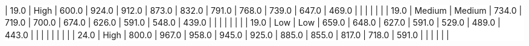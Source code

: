 | 19.0       | High    | 600.0         | 924.0                                                                                     | 912.0                                                                                     | 873.0                                                                                     | 832.0                                                                                     | 791.0                                                                                     | 768.0                                                                                     | 739.0                                                                                     | 647.0                                                                                     | 469.0                                                                                     |                                                                                           |                                                                                           |                                                                                           |                                                                                           |                                                                                           |
| 19.0       | Medium  | Medium        | 734.0                                                                                     | 719.0                                                                                     | 700.0                                                                                     | 674.0                                                                                     | 626.0                                                                                     | 591.0                                                                                     | 548.0                                                                                     | 439.0                                                                                     |                                                                                           |                                                                                           |                                                                                           |                                                                                           |                                                                                           |                                                                                           |
| 19.0       | Low     | Low           | 659.0                                                                                     | 648.0                                                                                     | 627.0                                                                                     | 591.0                                                                                     | 529.0                                                                                     | 489.0                                                                                     | 443.0                                                                                     |                                                                                           |                                                                                           |                                                                                           |                                                                                           |                                                                                           |                                                                                           |                                                                                           |
| 24.0       | High    | 800.0         | 967.0                                                                                     | 958.0                                                                                     | 945.0                                                                                     | 925.0                                                                                     | 885.0                                                                                     | 855.0                                                                                     | 817.0                                                                                     | 718.0                                                                                     | 591.0                                                                                     |                                                                                           |                                                                                           |                                                                                           |                                                                                           |                                                                                           |